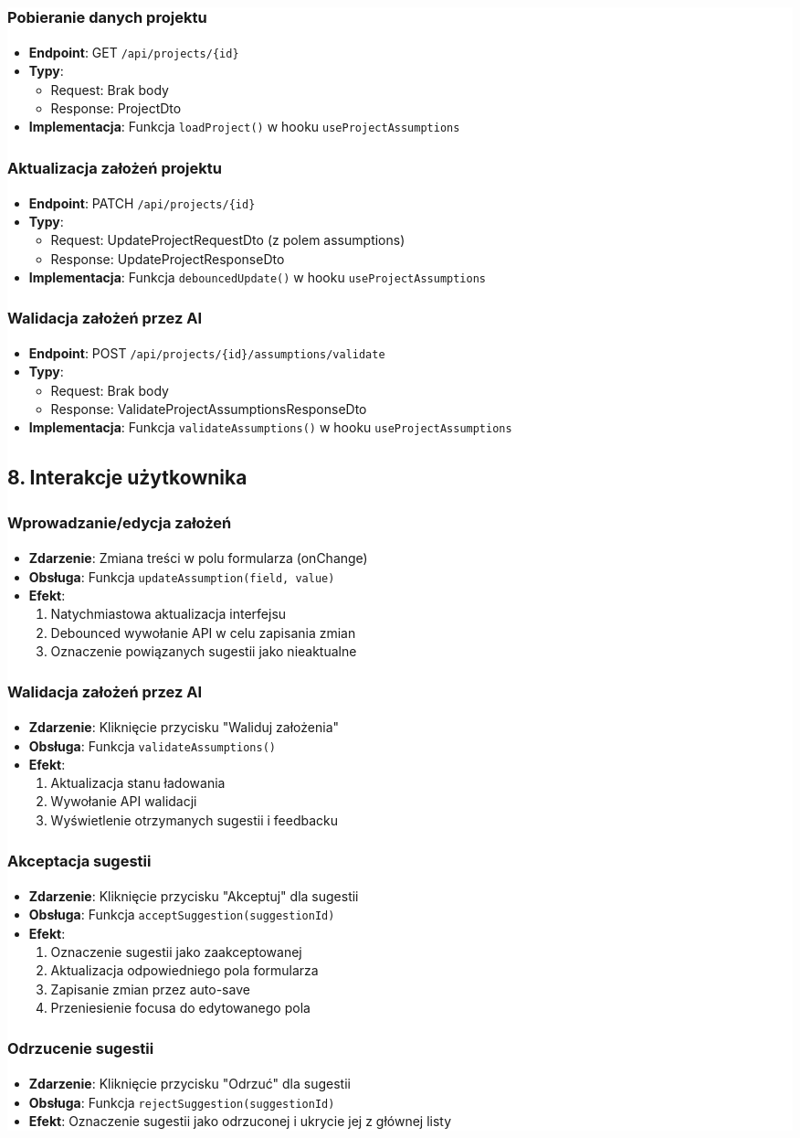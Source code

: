 ### Pobieranie danych projektu
- **Endpoint**: GET `/api/projects/{id}`
- **Typy**: 
  - Request: Brak body
  - Response: ProjectDto
- **Implementacja**: Funkcja `loadProject()` w hooku `useProjectAssumptions`

### Aktualizacja założeń projektu
- **Endpoint**: PATCH `/api/projects/{id}`
- **Typy**:
  - Request: UpdateProjectRequestDto (z polem assumptions)
  - Response: UpdateProjectResponseDto
- **Implementacja**: Funkcja `debouncedUpdate()` w hooku `useProjectAssumptions`

### Walidacja założeń przez AI
- **Endpoint**: POST `/api/projects/{id}/assumptions/validate`
- **Typy**:
  - Request: Brak body
  - Response: ValidateProjectAssumptionsResponseDto
- **Implementacja**: Funkcja `validateAssumptions()` w hooku `useProjectAssumptions`

## 8. Interakcje użytkownika

### Wprowadzanie/edycja założeń
- **Zdarzenie**: Zmiana treści w polu formularza (onChange)
- **Obsługa**: Funkcja `updateAssumption(field, value)`
- **Efekt**: 
  1. Natychmiastowa aktualizacja interfejsu
  2. Debounced wywołanie API w celu zapisania zmian
  3. Oznaczenie powiązanych sugestii jako nieaktualne

### Walidacja założeń przez AI
- **Zdarzenie**: Kliknięcie przycisku "Waliduj założenia"
- **Obsługa**: Funkcja `validateAssumptions()`
- **Efekt**:
  1. Aktualizacja stanu ładowania
  2. Wywołanie API walidacji
  3. Wyświetlenie otrzymanych sugestii i feedbacku

### Akceptacja sugestii
- **Zdarzenie**: Kliknięcie przycisku "Akceptuj" dla sugestii
- **Obsługa**: Funkcja `acceptSuggestion(suggestionId)`
- **Efekt**:
  1. Oznaczenie sugestii jako zaakceptowanej
  2. Aktualizacja odpowiedniego pola formularza
  3. Zapisanie zmian przez auto-save
  4. Przeniesienie focusa do edytowanego pola

### Odrzucenie sugestii
- **Zdarzenie**: Kliknięcie przycisku "Odrzuć" dla sugestii
- **Obsługa**: Funkcja `rejectSuggestion(suggestionId)`
- **Efekt**: Oznaczenie sugestii jako odrzuconej i ukrycie jej z głównej listy
